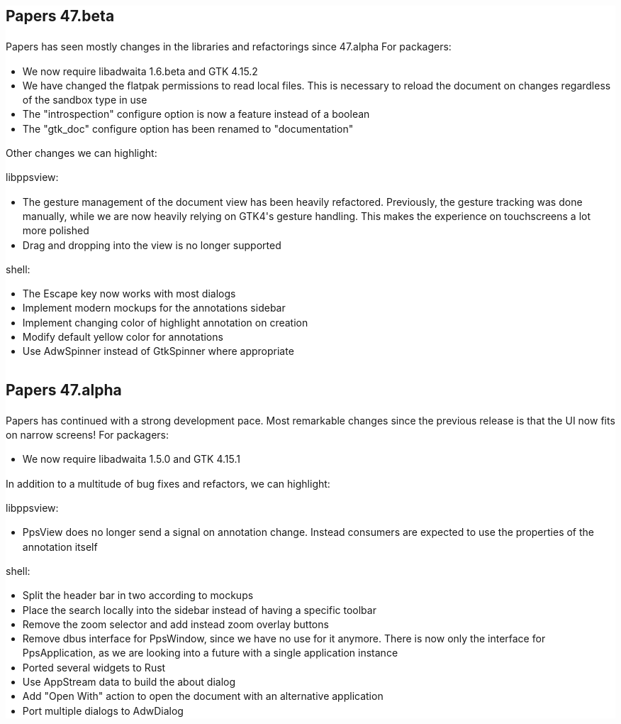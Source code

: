 
Papers 47.beta
---------------

Papers has seen mostly changes in the libraries and refactorings since 47.alpha
For packagers:

* We now require libadwaita 1.6.beta and GTK 4.15.2
* We have changed the flatpak permissions to read local files. This is necessary
to reload the document on changes regardless of the sandbox type in use
* The "introspection" configure option is now a feature instead of a boolean
* The "gtk_doc" configure option has been renamed to "documentation"

Other changes we can highlight:

libppsview:
* The gesture management of the document view has been heavily refactored.
Previously, the gesture tracking was done manually, while we are now heavily
relying on GTK4's gesture handling. This makes the experience on touchscreens
a lot more polished
* Drag and dropping into the view is no longer supported

shell:
* The Escape key now works with most dialogs
* Implement modern mockups for the annotations sidebar
* Implement changing color of highlight annotation on creation
* Modify default yellow color for annotations
* Use AdwSpinner instead of GtkSpinner where appropriate


Papers 47.alpha
---------------

Papers has continued with a strong development pace. Most remarkable changes
since the previous release is that the UI now fits on narrow screens! For
packagers:

* We now require libadwaita 1.5.0 and GTK 4.15.1

In addition to a multitude of bug fixes and refactors, we can highlight:

libppsview:
* PpsView does no longer send a signal on annotation change. Instead consumers
  are expected to use the properties of the annotation itself

shell:
* Split the header bar in two according to mockups
* Place the search locally into the sidebar instead of having a specific
  toolbar
* Remove the zoom selector and add instead zoom overlay buttons
* Remove dbus interface for PpsWindow, since we have no use for it anymore.
  There is now only the interface for PpsApplication, as we are looking into
  a future with a single application instance
* Ported several widgets to Rust
* Use AppStream data to build the about dialog
* Add "Open With" action to open the document with an alternative application
* Port multiple dialogs to AdwDialog
